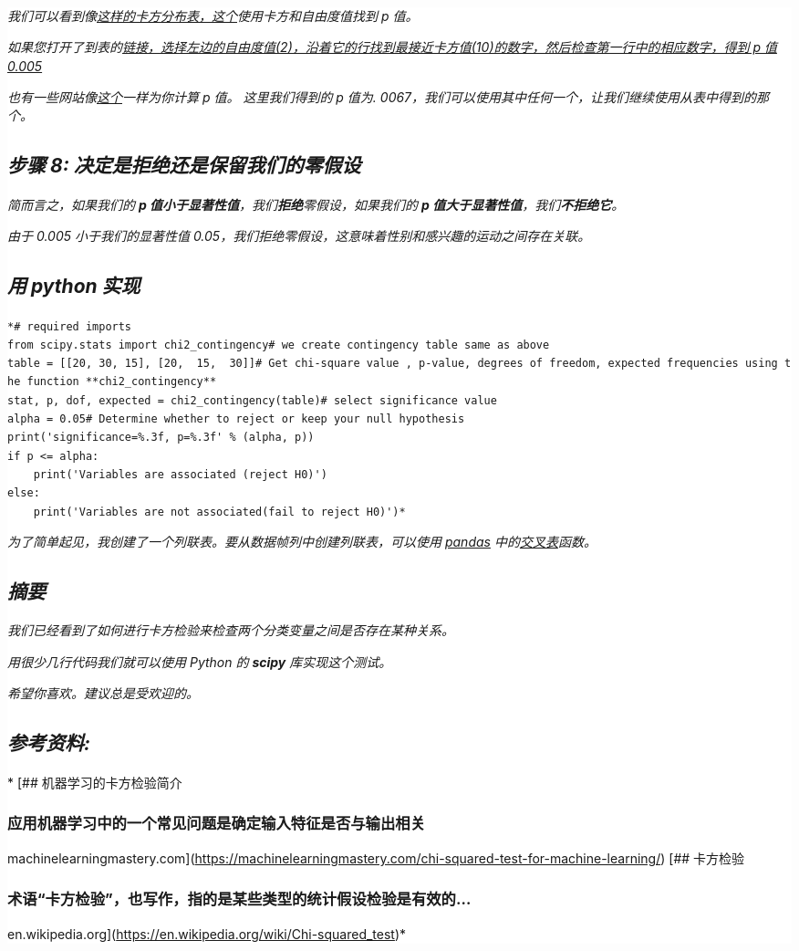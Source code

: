 *我们可以看到像[这样的卡方分布表，这个](http://kisi.deu.edu.tr/joshua.cowley/Chi-square-table.pdf)使用卡方和自由度值找到 p 值。*

*如果您打开了到表的[链接，选择左边的自由度值(2)，沿着它的行找到最接近卡方值(10)的数字，然后检查第一行中的相应数字，得到 p 值 0.005](http://kisi.deu.edu.tr/joshua.cowley/Chi-square-table.pdf)*

*也有一些网站像[这个](https://www.socscistatistics.com/pvalues/chidistribution.aspx)一样为你计算 p 值。
这里我们得到的 p 值为. 0067，我们可以使用其中任何一个，让我们继续使用从表中得到的那个。*

## *步骤 8: **决定是拒绝还是保留我们的零假设***

*简而言之，如果我们的 **p 值小于显著性值**，我们**拒绝**零假设，如果我们的 **p 值大于显著性值**，我们**不拒绝它**。*

*由于 0.005 小于我们的显著性值 0.05，我们拒绝零假设，这意味着性别和感兴趣的运动之间存在关联。*

## *用 python 实现*

```
*# required imports
from scipy.stats import chi2_contingency# we create contingency table same as above
table = [[20, 30, 15], [20,  15,  30]]# Get chi-square value , p-value, degrees of freedom, expected frequencies using the function **chi2_contingency**
stat, p, dof, expected = chi2_contingency(table)# select significance value
alpha = 0.05# Determine whether to reject or keep your null hypothesis
print('significance=%.3f, p=%.3f' % (alpha, p))
if p <= alpha:
    print('Variables are associated (reject H0)')
else:
    print('Variables are not associated(fail to reject H0)')*
```

*为了简单起见，我创建了一个列联表。要从数据帧列中创建列联表，可以使用 [pandas](https://pandas.pydata.org/pandas-docs/stable/getting_started/overview.html) 中的[交叉表](https://www.geeksforgeeks.org/contingency-table-in-python/)函数。*

## *摘要*

*我们已经看到了如何进行卡方检验来检查两个分类变量之间是否存在某种关系。*

*用很少几行代码我们就可以使用 Python 的 **scipy** 库实现这个测试。*

*希望你喜欢。建议总是受欢迎的。*

## *参考资料:*

*[](https://machinelearningmastery.com/chi-squared-test-for-machine-learning/) [## 机器学习的卡方检验简介

### 应用机器学习中的一个常见问题是确定输入特征是否与输出相关

machinelearningmastery.com](https://machinelearningmastery.com/chi-squared-test-for-machine-learning/) [](https://en.wikipedia.org/wiki/Chi-squared_test) [## 卡方检验

### 术语“卡方检验”，也写作，指的是某些类型的统计假设检验是有效的…

en.wikipedia.org](https://en.wikipedia.org/wiki/Chi-squared_test)*